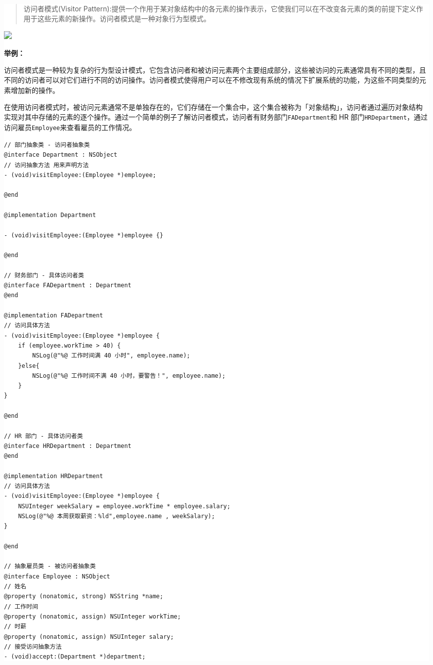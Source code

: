 >访问者模式(Visitor Pattern):提供一个作用于某对象结构中的各元素的操作表示，它使我们可以在不改变各元素的类的前提下定义作用于这些元素的新操作。访问者模式是一种对象行为型模式。

![](C:\Windows\System32\src\访问者.png)

**举例：**

访问者模式是一种较为复杂的行为型设计模式，它包含访问者和被访问元素两个主要组成部分，这些被访问的元素通常具有不同的类型，且不同的访问者可以对它们进行不同的访问操作。访问者模式使得用户可以在不修改现有系统的情况下扩展系统的功能，为这些不同类型的元素增加新的操作。

在使用访问者模式时，被访问元素通常不是单独存在的，它们存储在一个集合中，这个集合被称为「对象结构」，访问者通过遍历对象结构实现对其中存储的元素的逐个操作。通过一个简单的例子了解访问者模式，访问者有财务部门``FADepartment``和 HR 部门``HRDepartment``，通过访问雇员``Employee``来查看雇员的工作情况。

```
// 部门抽象类 - 访问者抽象类
@interface Department : NSObject
// 访问抽象方法 用来声明方法
- (void)visitEmployee:(Employee *)employee;

@end

@implementation Department

- (void)visitEmployee:(Employee *)employee {}

@end

// 财务部门 - 具体访问者类
@interface FADepartment : Department
@end

@implementation FADepartment
// 访问具体方法
- (void)visitEmployee:(Employee *)employee {
    if (employee.workTime > 40) {
        NSLog(@"%@ 工作时间满 40 小时", employee.name);
    }else{
        NSLog(@"%@ 工作时间不满 40 小时，要警告！", employee.name);
    }
}

@end

// HR 部门 - 具体访问者类
@interface HRDepartment : Department
@end

@implementation HRDepartment
// 访问具体方法
- (void)visitEmployee:(Employee *)employee {
    NSUInteger weekSalary = employee.workTime * employee.salary;
    NSLog(@"%@ 本周获取薪资：%ld",employee.name , weekSalary);
}

@end

// 抽象雇员类 - 被访问者抽象类
@interface Employee : NSObject
// 姓名
@property (nonatomic, strong) NSString *name;
// 工作时间
@property (nonatomic, assign) NSUInteger workTime;
// 时薪
@property (nonatomic, assign) NSUInteger salary;
// 接受访问抽象方法
- (void)accept:(Department *)department;
```
